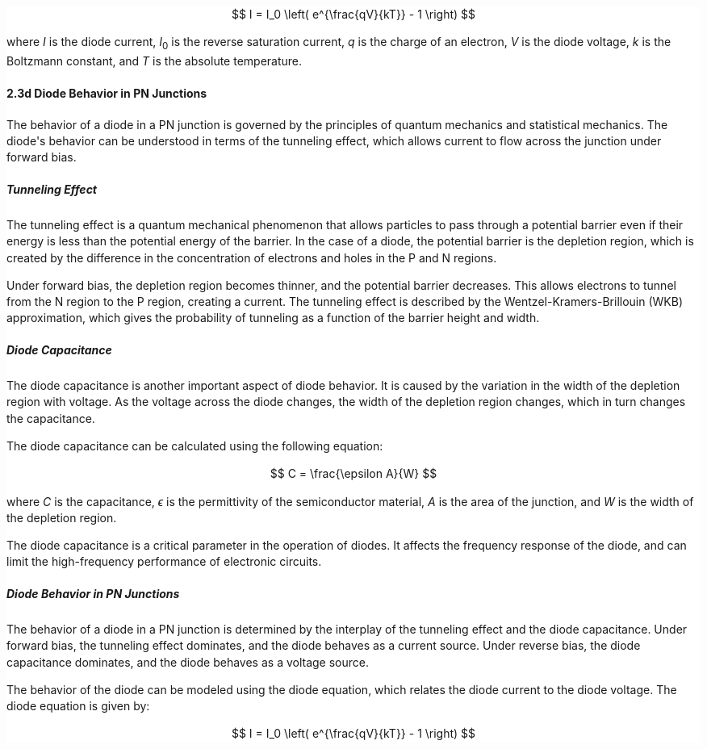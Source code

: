$$
I = I_0 \left( e^{\frac{qV}{kT}} - 1 \right)
$$

where $I$ is the diode current, $I_0$ is the reverse saturation current, $q$ is the charge of an electron, $V$ is the diode voltage, $k$ is the Boltzmann constant, and $T$ is the absolute temperature.

#### 2.3d Diode Behavior in PN Junctions

The behavior of a diode in a PN junction is governed by the principles of quantum mechanics and statistical mechanics. The diode's behavior can be understood in terms of the tunneling effect, which allows current to flow across the junction under forward bias.

##### Tunneling Effect

The tunneling effect is a quantum mechanical phenomenon that allows particles to pass through a potential barrier even if their energy is less than the potential energy of the barrier. In the case of a diode, the potential barrier is the depletion region, which is created by the difference in the concentration of electrons and holes in the P and N regions.

Under forward bias, the depletion region becomes thinner, and the potential barrier decreases. This allows electrons to tunnel from the N region to the P region, creating a current. The tunneling effect is described by the Wentzel-Kramers-Brillouin (WKB) approximation, which gives the probability of tunneling as a function of the barrier height and width.

##### Diode Capacitance

The diode capacitance is another important aspect of diode behavior. It is caused by the variation in the width of the depletion region with voltage. As the voltage across the diode changes, the width of the depletion region changes, which in turn changes the capacitance.

The diode capacitance can be calculated using the following equation:

$$
C = \frac{\epsilon A}{W}
$$

where $C$ is the capacitance, $\epsilon$ is the permittivity of the semiconductor material, $A$ is the area of the junction, and $W$ is the width of the depletion region.

The diode capacitance is a critical parameter in the operation of diodes. It affects the frequency response of the diode, and can limit the high-frequency performance of electronic circuits.

##### Diode Behavior in PN Junctions

The behavior of a diode in a PN junction is determined by the interplay of the tunneling effect and the diode capacitance. Under forward bias, the tunneling effect dominates, and the diode behaves as a current source. Under reverse bias, the diode capacitance dominates, and the diode behaves as a voltage source.

The behavior of the diode can be modeled using the diode equation, which relates the diode current to the diode voltage. The diode equation is given by:

$$
I = I_0 \left( e^{\frac{qV}{kT}} - 1 \right)
$$
